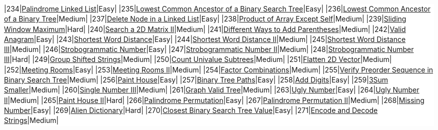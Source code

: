 |234|[Palindrome Linked List](https://github.com/hyang012/leetcode-algorithms-questions/tree/master/234.%20Palindrome%20Linked%20List)|Easy|
|235|[Lowest Common Ancestor of a Binary Search Tree](https://github.com/hyang012/leetcode-algorithms-questions/tree/master/235.%20Lowest%20Common%20Ancestor%20of%20a%20Binary%20Search%20Tree)|Easy|
|236|[Lowest Common Ancestor of a Binary Tree](https://github.com/hyang012/leetcode-algorithms-questions/tree/master/236.%20Lowest%20Common%20Ancestor%20of%20a%20Binary%20Tree)|Medium|
|237|[Delete Node in a Linked List](https://github.com/hyang012/leetcode-algorithms-questions/tree/master/237.%20Delete%20Node%20in%20a%20Linked%20List)|Easy|
|238|[Product of Array Except Self](https://github.com/hyang012/leetcode-algorithms-questions/tree/master/238.%20Product%20of%20Array%20Except%20Self)|Medium|
|239|[Sliding Window Maximum](https://github.com/hyang012/leetcode-algorithms-questions/tree/master/239.%20Sliding%20Window%20Maximum)|Hard|
|240|[Search a 2D Matrix II](https://github.com/hyang012/leetcode-algorithms-questions/tree/master/240.%20Search%20a%202D%20Matrix%20II)|Medium|
|241|[Different Ways to Add Parentheses](https://github.com/hyang012/leetcode-algorithms-questions/tree/master/241.%20Different%20Ways%20to%20Add%20Parentheses)|Medium|
|242|[Valid Anagram](https://github.com/hyang012/leetcode-algorithms-questions/tree/master/242.%20Valid%20Anagram)|Easy|
|243|[Shortest Word Distance](https://github.com/hyang012/leetcode-algorithms-questions/tree/master/243.%20Shortest%20Word%20Distance)|Easy|
|244|[Shortest Word Distance II](https://github.com/hyang012/leetcode-algorithms-questions/tree/master/244.%20Shortest%20Word%20Distance%20II)|Medium|
|245|[Shortest Word Distance III](https://github.com/hyang012/leetcode-algorithms-questions/tree/master/245.%20Shortest%20Word%20Distance%20III)|Medium|
|246|[Strobogrammatic Number](https://github.com/hyang012/leetcode-algorithms-questions/tree/master/246.%20Strobogrammatic%20Number)|Easy|
|247|[Strobogrammatic Number II](https://github.com/hyang012/leetcode-algorithms-questions/tree/master/247.%20Strobogrammatic%20Number%20II)|Medium|
|248|[Strobogrammatic Number III](https://github.com/hyang012/leetcode-algorithms-questions/tree/master/248.%20Strobogrammatic%20Number%20III)|Hard|
|249|[Group Shifted Strings](https://github.com/hyang012/leetcode-algorithms-questions/tree/master/249.%20Group%20Shifted%20Strings)|Medium|
|250|[Count Univalue Subtrees](https://github.com/hyang012/leetcode-algorithms-questions/tree/master/250.%20Count%20Univalue%20Subtrees)|Medium|
|251|[Flatten 2D Vector](https://github.com/hyang012/leetcode-algorithms-questions/tree/master/251.%20Flatten%202D%20Vector)|Medium|
|252|[Meeting Rooms](https://github.com/hyang012/leetcode-algorithms-questions/tree/master/252.%20Meeting%20Rooms)|Easy|
|253|[Meeting Rooms II](https://github.com/hyang012/leetcode-algorithms-questions/tree/master/253.%20Meeting%20Rooms%20II)|Medium|
|254|[Factor Combinations](https://github.com/hyang012/leetcode-algorithms-questions/tree/master/254.%20Factor%20Combinations)|Medium|
|255|[Verify Preorder Sequence in Binary Search Tree](https://github.com/hyang012/leetcode-algorithms-questions/tree/master/255.%20Verify%20Preorder%20Sequence%20in%20Binary%20Search%20Tree)|Medium|
|256|[Paint House](https://github.com/hyang012/leetcode-algorithms-questions/tree/master/256.%20Paint%20House)|Easy|
|257|[Binary Tree Paths](https://github.com/hyang012/leetcode-algorithms-questions/tree/master/257.%20Binary%20Tree%20Paths)|Easy|
|258|[Add Digits](https://github.com/hyang012/leetcode-algorithms-questions/tree/master/258.%20Add%20Digits)|Easy|
|259|[3Sum Smaller](https://github.com/hyang012/leetcode-algorithms-questions/tree/master/259.%203Sum%20Smaller)|Medium|
|260|[Single Number III](https://github.com/hyang012/leetcode-algorithms-questions/tree/master/260.%20Single%20Number%20III)|Medium|
|261|[Graph Valid Tree](https://github.com/hyang012/leetcode-algorithms-questions/tree/master/261.%20Graph%20Valid%20Tree)|Medium|
|263|[Ugly Number](https://github.com/hyang012/leetcode-algorithms-questions/tree/master/263.%20Ugly%20Number)|Easy|
|264|[Ugly Number II](https://github.com/hyang012/leetcode-algorithms-questions/tree/master/264.%20Ugly%20Number%20II)|Medium|
|265|[Paint House II](https://github.com/hyang012/leetcode-algorithms-questions/tree/master/265.%20Paint%20House%20II)|Hard|
|266|[Palindrome Permutation](https://github.com/hyang012/leetcode-algorithms-questions/tree/master/266.%20Palindrome%20Permutation)|Easy|
|267|[Palindrome Permutation II](https://github.com/hyang012/leetcode-algorithms-questions/tree/master/267.%20Palindrome%20Permutation%20II)|Medium|
|268|[Missing Number](https://github.com/hyang012/leetcode-algorithms-questions/tree/master/268.%20Missing%20Number)|Easy|
|269|[Alien Dictionary](https://github.com/hyang012/leetcode-algorithms-questions/tree/master/269.%20Alien%20Dictionary)|Hard|
|270|[Closest Binary Search Tree Value](https://github.com/hyang012/leetcode-algorithms-questions/tree/master/270.%20Closest%20Binary%20Search%20Tree%20Value)|Easy|
|271|[Encode and Decode Strings](https://github.com/hyang012/leetcode-algorithms-questions/tree/master/271.%20Encode%20and%20Decode%20Strings)|Medium|